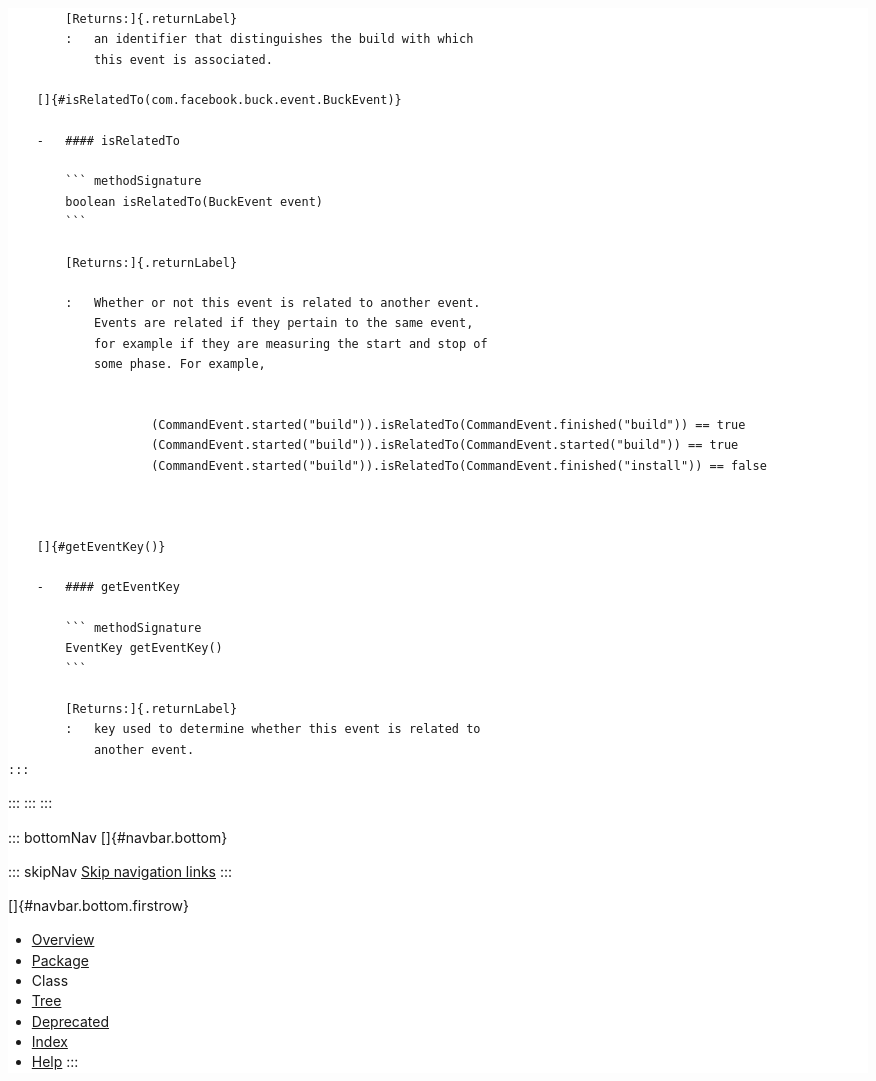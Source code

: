             [Returns:]{.returnLabel}
            :   an identifier that distinguishes the build with which
                this event is associated.

        []{#isRelatedTo(com.facebook.buck.event.BuckEvent)}

        -   #### isRelatedTo

            ``` methodSignature
            boolean isRelatedTo​(BuckEvent event)
            ```

            [Returns:]{.returnLabel}

            :   Whether or not this event is related to another event.
                Events are related if they pertain to the same event,
                for example if they are measuring the start and stop of
                some phase. For example,

                       
                        (CommandEvent.started("build")).isRelatedTo(CommandEvent.finished("build")) == true
                        (CommandEvent.started("build")).isRelatedTo(CommandEvent.started("build")) == true
                        (CommandEvent.started("build")).isRelatedTo(CommandEvent.finished("install")) == false
                       
                     

        []{#getEventKey()}

        -   #### getEventKey

            ``` methodSignature
            EventKey getEventKey()
            ```

            [Returns:]{.returnLabel}
            :   key used to determine whether this event is related to
                another event.
    :::
:::
:::
:::

::: bottomNav
[]{#navbar.bottom}

::: skipNav
[Skip navigation links](#skip.navbar.bottom "Skip navigation links")
:::

[]{#navbar.bottom.firstrow}

-   [Overview](../../../../index.html)
-   [Package](package-summary.html)
-   Class
-   [Tree](package-tree.html)
-   [Deprecated](../../../../deprecated-list.html)
-   [Index](../../../../index-all.html)
-   [Help](../../../../help-doc.html)
:::
